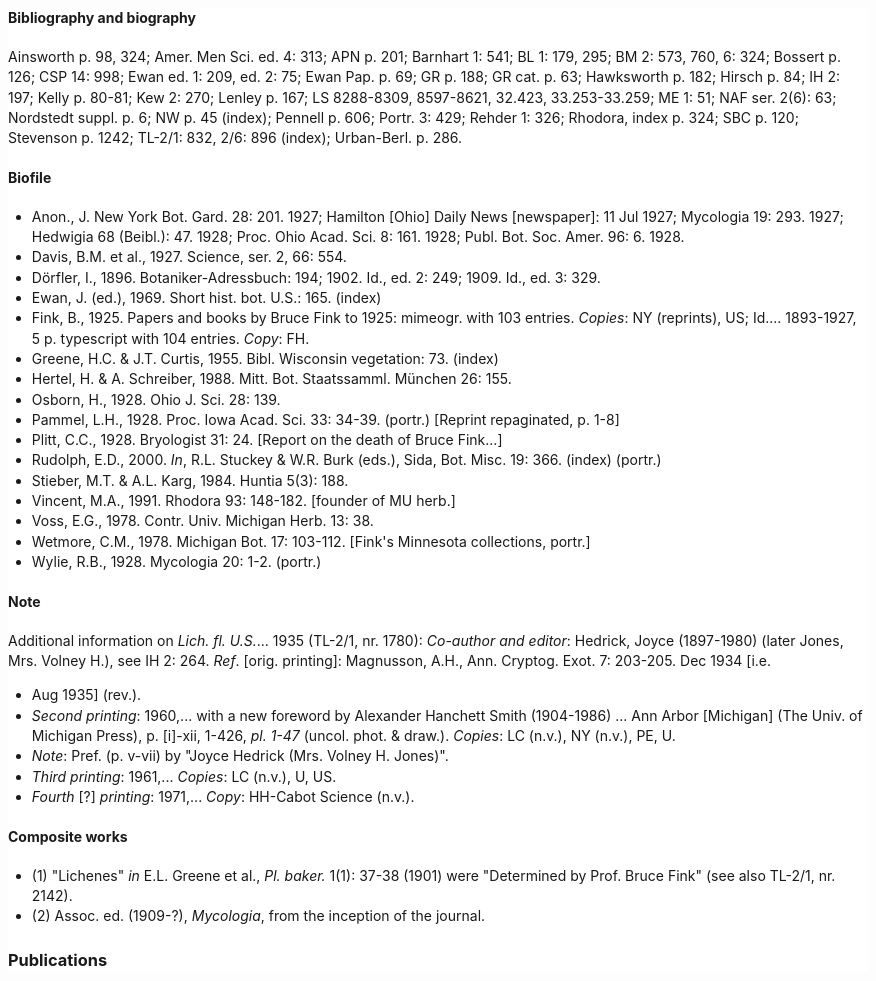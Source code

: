 #### Bibliography and biography

Ainsworth p. 98, 324; Amer. Men Sci. ed. 4: 313; APN p. 201; Barnhart 1: 541; BL 1: 179, 295; BM 2: 573, 760, 6: 324; Bossert p. 126; CSP 14: 998; Ewan ed. 1: 209, ed. 2: 75; Ewan Pap. p. 69; GR p. 188; GR cat. p. 63; Hawksworth p. 182; Hirsch p. 84; IH 2: 197; Kelly p. 80-81; Kew 2: 270; Lenley p. 167; LS 8288-8309, 8597-8621, 32.423, 33.253-33.259; ME 1: 51; NAF ser. 2(6): 63; Nordstedt suppl. p. 6; NW p. 45 (index); Pennell p. 606; Portr. 3: 429; Rehder 1: 326; Rhodora, index p. 324; SBC p. 120; Stevenson p. 1242; TL-2/1: 832, 2/6: 896 (index); Urban-Berl. p. 286.

#### Biofile

- Anon., J. New York Bot. Gard. 28: 201. 1927; Hamilton \[Ohio\] Daily News \[newspaper\]: 11 Jul 1927; Mycologia 19: 293. 1927; Hedwigia 68 (Beibl.): 47. 1928; Proc. Ohio Acad. Sci. 8: 161. 1928; Publ. Bot. Soc. Amer. 96: 6. 1928.
- Davis, B.M. et al., 1927. Science, ser. 2, 66: 554.
- Dörfler, I., 1896. Botaniker-Adressbuch: 194; 1902. Id., ed. 2: 249; 1909. Id., ed. 3: 329.
- Ewan, J. (ed.), 1969. Short hist. bot. U.S.: 165. (index)
- Fink, B., 1925. Papers and books by Bruce Fink to 1925: mimeogr. with 103 entries. *Copies*: NY (reprints), US; Id.... 1893-1927, 5 p. typescript with 104 entries. *Copy*: FH.
- Greene, H.C. & J.T. Curtis, 1955. Bibl. Wisconsin vegetation: 73. (index)
- Hertel, H. & A. Schreiber, 1988. Mitt. Bot. Staatssamml. München 26: 155.
- Osborn, H., 1928. Ohio J. Sci. 28: 139.
- Pammel, L.H., 1928. Proc. Iowa Acad. Sci. 33: 34-39. (portr.) \[Reprint repaginated, p. 1-8\]
- Plitt, C.C., 1928. Bryologist 31: 24. \[Report on the death of Bruce Fink...\]
- Rudolph, E.D., 2000. *In*, R.L. Stuckey & W.R. Burk (eds.), Sida, Bot. Misc. 19: 366. (index) (portr.)
- Stieber, M.T. & A.L. Karg, 1984. Huntia 5(3): 188.
- Vincent, M.A., 1991. Rhodora 93: 148-182. \[founder of MU herb.\]
- Voss, E.G., 1978. Contr. Univ. Michigan Herb. 13: 38.
- Wetmore, C.M., 1978. Michigan Bot. 17: 103-112. \[Fink's Minnesota collections, portr.\]
- Wylie, R.B., 1928. Mycologia 20: 1-2. (portr.)

#### Note

Additional information on *Lich. fl. U.S.*... 1935 (TL-2/1, nr. 1780): *Co-author and editor*: Hedrick, Joyce (1897-1980) (later Jones, Mrs. Volney H.), see IH 2: 264.
*Ref*. \[orig. printing\]: Magnusson, A.H., Ann. Cryptog. Exot. 7: 203-205. Dec 1934 \[i.e.
- Aug 1935\] (rev.).
- *Second printing*: 1960,... with a new foreword by Alexander Hanchett Smith (1904-1986) ... Ann Arbor \[Michigan\] (The Univ. of Michigan Press), p. \[i\]-xii, 1-426, *pl. 1-47* (uncol. phot. & draw.). *Copies*: LC (n.v.), NY (n.v.), PE, U.
- *Note*: Pref. (p. v-vii) by "Joyce Hedrick (Mrs. Volney H. Jones)".
- *Third printing*: 1961,... *Copies*: LC (n.v.), U, US.
- *Fourth* \[?\] *printing*: 1971,... *Copy*: HH-Cabot Science (n.v.).

#### Composite works

- (1) "Lichenes" *in* E.L. Greene et al., *Pl. baker.* 1(1): 37-38 (1901) were "Determined by Prof. Bruce Fink" (see also TL-2/1, nr. 2142).
- (2) Assoc. ed. (1909-?), *Mycologia*, from the inception of the journal.

### Publications
